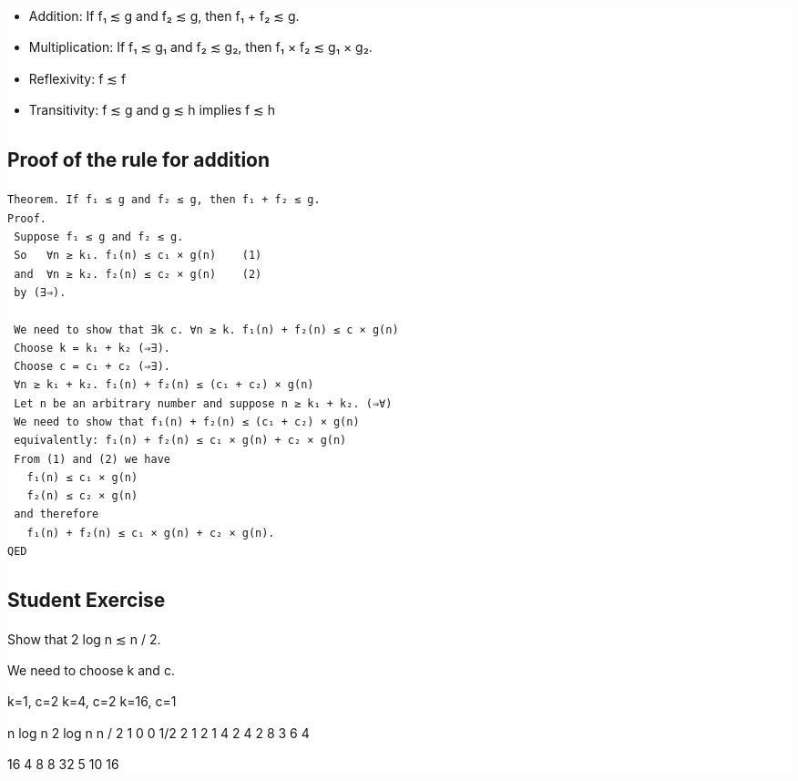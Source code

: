* Addition:
    If f₁ ≲ g and f₂ ≲ g,
    then f₁ + f₂ ≲ g.
    
* Multiplication:
    If f₁ ≲ g₁ and f₂ ≲ g₂,
    then f₁ × f₂ ≲ g₁ × g₂.
    
* Reflexivity:
    f ≲ f
    
* Transitivity:
    f ≲ g and g ≲ h implies f ≲ h

## Proof of the rule for addition

    Theorem. If f₁ ≲ g and f₂ ≲ g, then f₁ + f₂ ≲ g.
    Proof.
     Suppose f₁ ≲ g and f₂ ≲ g.
     So   ∀n ≥ k₁. f₁(n) ≤ c₁ × g(n)    (1)
     and  ∀n ≥ k₂. f₂(n) ≤ c₂ × g(n)    (2)
     by (∃⇒).

     We need to show that ∃k c. ∀n ≥ k. f₁(n) + f₂(n) ≤ c × g(n)
     Choose k = k₁ + k₂ (⇒∃).
     Choose c = c₁ + c₂ (⇒∃).
     ∀n ≥ k₁ + k₂. f₁(n) + f₂(n) ≤ (c₁ + c₂) × g(n)
     Let n be an arbitrary number and suppose n ≥ k₁ + k₂. (⇒∀)
     We need to show that f₁(n) + f₂(n) ≤ (c₁ + c₂) × g(n)
     equivalently: f₁(n) + f₂(n) ≤ c₁ × g(n) + c₂ × g(n)
     From (1) and (2) we have
       f₁(n) ≤ c₁ × g(n)
       f₂(n) ≤ c₂ × g(n)
     and therefore
       f₁(n) + f₂(n) ≤ c₁ × g(n) + c₂ × g(n).
    QED

## Student Exercise

Show that 2 log n ≲ n / 2.

We need to choose k and c.

k=1, c=2
k=4, c=2
k=16, c=1

n    log n   2 log n   n / 2
1     0        0       1/2
2     1        2       1
4     2        4       2
8     3        6       4

16    4        8       8
32    5       10      16
